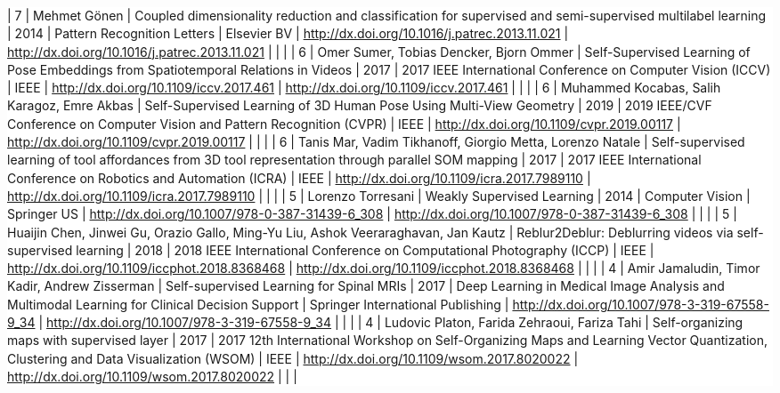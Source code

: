 | 7                                                                                                                             | Mehmet Gönen                                                                                                      | Coupled dimensionality reduction and classification for supervised and semi-supervised multilabel learning                                                    | 2014       | Pattern Recognition Letters                                                                                                         | Elsevier BV                                                             | http://dx.doi.org/10.1016/j.patrec.2013.11.021       | http://dx.doi.org/10.1016/j.patrec.2013.11.021       |  |  |
| 6                                                                                                                             | Omer Sumer, Tobias Dencker, Bjorn Ommer                                                                           | Self-Supervised Learning of Pose Embeddings from Spatiotemporal Relations in Videos                                                                           | 2017       | 2017 IEEE International Conference on Computer Vision (ICCV)                                                                        | IEEE                                                                    | http://dx.doi.org/10.1109/iccv.2017.461              | http://dx.doi.org/10.1109/iccv.2017.461              |  |  |
| 6                                                                                                                             | Muhammed Kocabas, Salih Karagoz, Emre Akbas                                                                       | Self-Supervised Learning of 3D Human Pose Using Multi-View Geometry                                                                                           | 2019       | 2019 IEEE/CVF Conference on Computer Vision and Pattern Recognition (CVPR)                                                          | IEEE                                                                    | http://dx.doi.org/10.1109/cvpr.2019.00117            | http://dx.doi.org/10.1109/cvpr.2019.00117            |  |  |
| 6                                                                                                                             | Tanis Mar, Vadim Tikhanoff, Giorgio Metta, Lorenzo Natale                                                         | Self-supervised learning of tool affordances from 3D tool representation through parallel SOM mapping                                                         | 2017       | 2017 IEEE International Conference on Robotics and Automation (ICRA)                                                                | IEEE                                                                    | http://dx.doi.org/10.1109/icra.2017.7989110          | http://dx.doi.org/10.1109/icra.2017.7989110          |  |  |
| 5                                                                                                                             | Lorenzo Torresani                                                                                                 | Weakly Supervised Learning                                                                                                                                    | 2014       | Computer Vision                                                                                                                     | Springer US                                                             | http://dx.doi.org/10.1007/978-0-387-31439-6_308      | http://dx.doi.org/10.1007/978-0-387-31439-6_308      |  |  |
| 5                                                                                                                             | Huaijin Chen, Jinwei Gu, Orazio Gallo, Ming-Yu Liu, Ashok Veeraraghavan, Jan Kautz                                | Reblur2Deblur: Deblurring videos via self-supervised learning                                                                                                 | 2018       | 2018 IEEE International Conference on Computational Photography (ICCP)                                                              | IEEE                                                                    | http://dx.doi.org/10.1109/iccphot.2018.8368468       | http://dx.doi.org/10.1109/iccphot.2018.8368468       |  |  |
| 4                                                                                                                             | Amir Jamaludin, Timor Kadir, Andrew Zisserman                                                                     | Self-supervised Learning for Spinal MRIs                                                                                                                      | 2017       | Deep Learning in Medical Image Analysis and Multimodal Learning for Clinical Decision Support                                       | Springer International Publishing                                       | http://dx.doi.org/10.1007/978-3-319-67558-9_34       | http://dx.doi.org/10.1007/978-3-319-67558-9_34       |  |  |
| 4                                                                                                                             | Ludovic Platon, Farida Zehraoui, Fariza Tahi                                                                      | Self-organizing maps with supervised layer                                                                                                                    | 2017       | 2017 12th International Workshop on Self-Organizing Maps and Learning Vector Quantization, Clustering and Data Visualization (WSOM) | IEEE                                                                    | http://dx.doi.org/10.1109/wsom.2017.8020022          | http://dx.doi.org/10.1109/wsom.2017.8020022          |  |  |